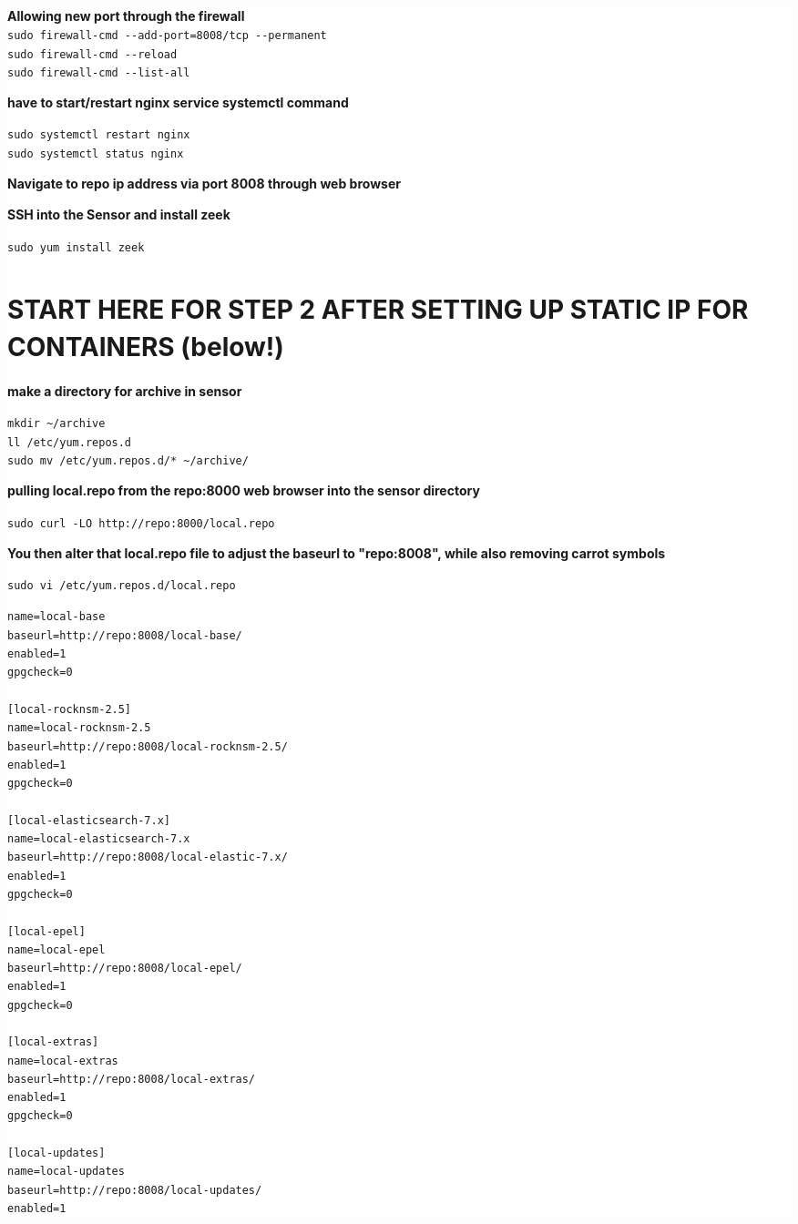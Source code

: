 **Allowing new port through the firewall**  
`sudo firewall-cmd --add-port=8008/tcp --permanent`  
`sudo firewall-cmd --reload`  
`sudo firewall-cmd --list-all`  

**have to start/restart nginx service systemctl command**  

`sudo systemctl restart nginx`  
`sudo systemctl status nginx`  

**Navigate to repo ip address via port 8008 through web browser**  


**SSH into the Sensor and install zeek**  

`sudo yum install zeek`  
# START HERE FOR STEP 2 AFTER SETTING UP STATIC IP FOR CONTAINERS (below!) 
       
**make a directory for archive in sensor**  

`mkdir ~/archive`  
`ll /etc/yum.repos.d`  
`sudo mv /etc/yum.repos.d/* ~/archive/`  

**pulling local.repo from the repo:8000 web browser into the sensor directory**  

`sudo curl -LO http://repo:8000/local.repo`  

**You then alter that local.repo file to adjust the baseurl to "repo:8008", while also removing carrot symbols**  

`sudo vi /etc/yum.repos.d/local.repo`  

```[local-base]
name=local-base
baseurl=http://repo:8008/local-base/
enabled=1
gpgcheck=0

[local-rocknsm-2.5]
name=local-rocknsm-2.5
baseurl=http://repo:8008/local-rocknsm-2.5/
enabled=1
gpgcheck=0

[local-elasticsearch-7.x]
name=local-elasticsearch-7.x
baseurl=http://repo:8008/local-elastic-7.x/
enabled=1
gpgcheck=0

[local-epel]
name=local-epel
baseurl=http://repo:8008/local-epel/
enabled=1
gpgcheck=0

[local-extras]
name=local-extras
baseurl=http://repo:8008/local-extras/
enabled=1
gpgcheck=0

[local-updates]
name=local-updates
baseurl=http://repo:8008/local-updates/
enabled=1
```